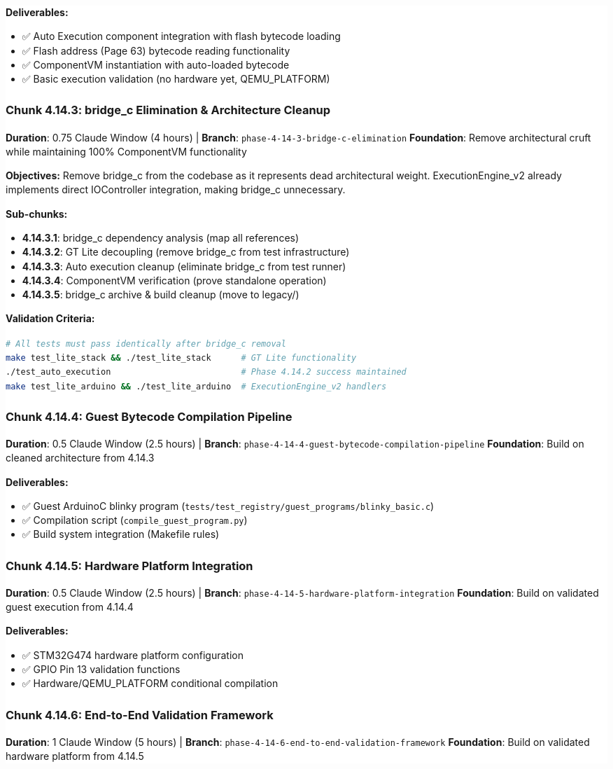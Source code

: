 **Deliverables:**
- ✅ Auto Execution component integration with flash bytecode loading
- ✅ Flash address (Page 63) bytecode reading functionality
- ✅ ComponentVM instantiation with auto-loaded bytecode
- ✅ Basic execution validation (no hardware yet, QEMU_PLATFORM)

### **Chunk 4.14.3: bridge_c Elimination & Architecture Cleanup**
**Duration**: 0.75 Claude Window (4 hours) | **Branch**: `phase-4-14-3-bridge-c-elimination`
**Foundation**: Remove architectural cruft while maintaining 100% ComponentVM functionality

**Objectives:**
Remove bridge_c from the codebase as it represents dead architectural weight. ExecutionEngine_v2 already implements direct IOController integration, making bridge_c unnecessary.

**Sub-chunks:**
- **4.14.3.1**: bridge_c dependency analysis (map all references)
- **4.14.3.2**: GT Lite decoupling (remove bridge_c from test infrastructure)
- **4.14.3.3**: Auto execution cleanup (eliminate bridge_c from test runner)
- **4.14.3.4**: ComponentVM verification (prove standalone operation)
- **4.14.3.5**: bridge_c archive & build cleanup (move to legacy/)

**Validation Criteria:**
```bash
# All tests must pass identically after bridge_c removal
make test_lite_stack && ./test_lite_stack      # GT Lite functionality
./test_auto_execution                          # Phase 4.14.2 success maintained
make test_lite_arduino && ./test_lite_arduino  # ExecutionEngine_v2 handlers
```

### **Chunk 4.14.4: Guest Bytecode Compilation Pipeline**
**Duration**: 0.5 Claude Window (2.5 hours) | **Branch**: `phase-4-14-4-guest-bytecode-compilation-pipeline`
**Foundation**: Build on cleaned architecture from 4.14.3

**Deliverables:**
- ✅ Guest ArduinoC blinky program (`tests/test_registry/guest_programs/blinky_basic.c`)
- ✅ Compilation script (`compile_guest_program.py`)
- ✅ Build system integration (Makefile rules)

### **Chunk 4.14.5: Hardware Platform Integration**
**Duration**: 0.5 Claude Window (2.5 hours) | **Branch**: `phase-4-14-5-hardware-platform-integration`
**Foundation**: Build on validated guest execution from 4.14.4

**Deliverables:**
- ✅ STM32G474 hardware platform configuration
- ✅ GPIO Pin 13 validation functions
- ✅ Hardware/QEMU_PLATFORM conditional compilation

### **Chunk 4.14.6: End-to-End Validation Framework**
**Duration**: 1 Claude Window (5 hours) | **Branch**: `phase-4-14-6-end-to-end-validation-framework`
**Foundation**: Build on validated hardware platform from 4.14.5
